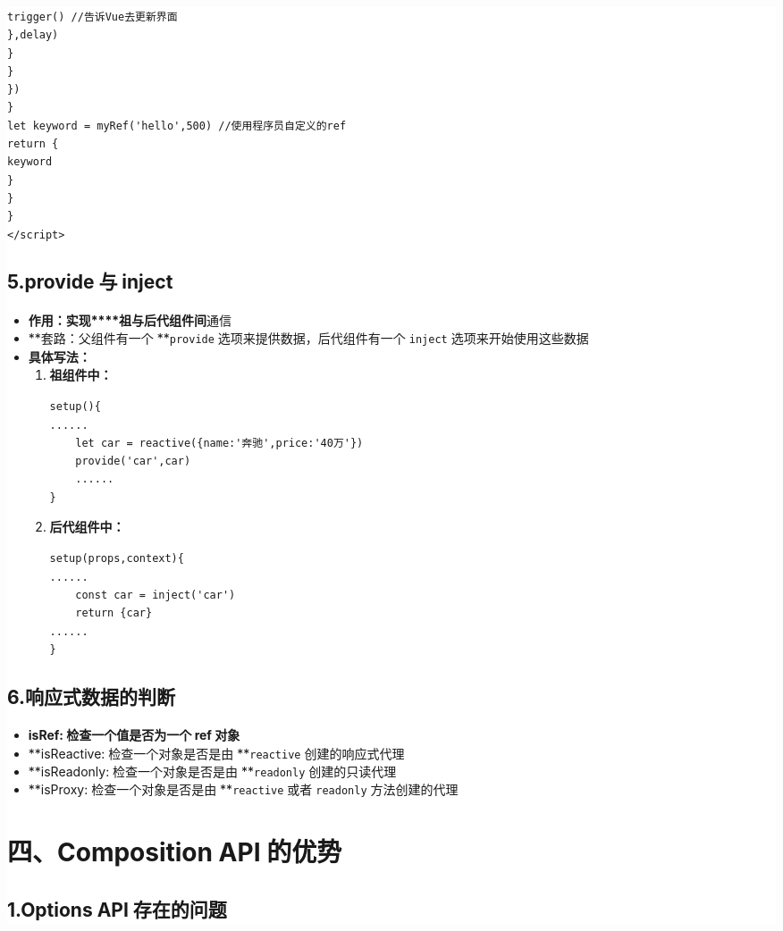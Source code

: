   ```
  trigger() //告诉Vue去更新界面
  },delay)
  }
  }
  })
  }
  let keyword = myRef('hello',500) //使用程序员自定义的ref
  return {
  keyword
  }
  }
  }
  </script>
  ```

## 5.provide 与 inject

* **作用：实现****祖与后代组件间**通信
* **套路：父组件有一个 **`provide` 选项来提供数据，后代组件有一个 `inject` 选项来开始使用这些数据
* **具体写法：**
  1. **祖组件中：**
     ```
     setup(){
     ......
         let car = reactive({name:'奔驰',price:'40万'})
         provide('car',car)
         ......
     }
     ```
  2. **后代组件中：**
     ```
     setup(props,context){
     ......
         const car = inject('car')
         return {car}
     ......
     }
     ```

## 6.响应式数据的判断

* **isRef: 检查一个值是否为一个 ref 对象**
* **isReactive: 检查一个对象是否是由 **`reactive` 创建的响应式代理
* **isReadonly: 检查一个对象是否是由 **`readonly` 创建的只读代理
* **isProxy: 检查一个对象是否是由 **`reactive` 或者 `readonly` 方法创建的代理

# 四、Composition API 的优势

## 1.Options API 存在的问题
